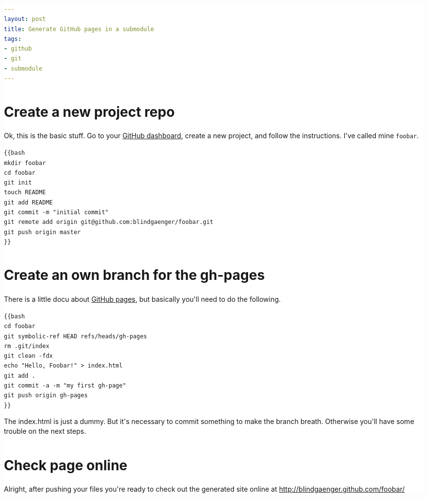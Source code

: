 ```yaml
---
layout: post
title: Generate GitHub pages in a submodule
tags:
- github
- git
- submodule
---
```


# Create a new project repo

Ok, this is the basic stuff. Go to your [GitHub dashboard](https://github.com/), 
create a new project, and follow the instructions. I've called mine `foobar`.

    {{bash
    mkdir foobar
    cd foobar
    git init
    touch README
    git add README
    git commit -m "initial commit"
    git remote add origin git@github.com:blindgaenger/foobar.git
    git push origin master
    }}

# Create an own branch for the gh-pages

There is a little docu about [GitHub pages](http://pages.github.com/), but
basically you'll need to do the following.

    {{bash
    cd foobar
    git symbolic-ref HEAD refs/heads/gh-pages
    rm .git/index
    git clean -fdx
    echo "Hello, Foobar!" > index.html
    git add .
    git commit -a -m "my first gh-page"
    git push origin gh-pages
    }}

The index.html is just a dummy. But it's necessary to commit something to make
the branch breath. Otherwise you'll have some trouble on the next steps.


# Check page online

Alright, after pushing your files you're ready to check out the generated site
online at <http://blindgaenger.github.com/foobar/>
